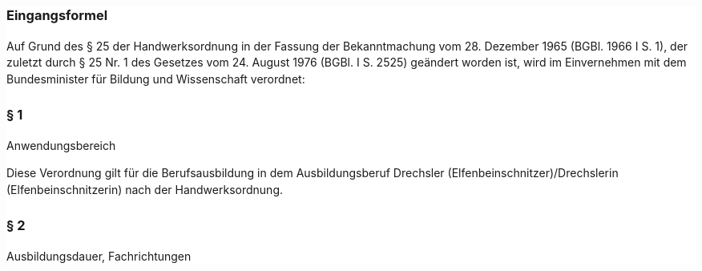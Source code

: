 </div>

</div>

</div>

<span id="BJNR025210987BJNE000100308.html"></span>

### Eingangsformel  

<div>

<div class="jnhtml">

<div>

<div class="jurAbsatz">

Auf Grund des § 25 der Handwerksordnung in der Fassung der
Bekanntmachung vom 28. Dezember 1965 (BGBl. 1966 I S. 1), der zuletzt
durch § 25 Nr. 1 des Gesetzes vom 24. August 1976 (BGBl. I S. 2525)
geändert worden ist, wird im Einvernehmen mit dem Bundesminister für
Bildung und Wissenschaft verordnet:

</div>

</div>

</div>

</div>

<span id="BJNR025210987BJNE000200308.html"></span>

### § 1  
Anwendungsbereich

<div>

<div class="jnhtml">

<div>

<div class="jurAbsatz">

Diese Verordnung gilt für die Berufsausbildung in dem Ausbildungsberuf
Drechsler (Elfenbeinschnitzer)/Drechslerin (Elfenbeinschnitzerin) nach
der Handwerksordnung.

</div>

</div>

</div>

</div>

<span id="BJNR025210987BJNE000300308.html"></span>

### § 2  
Ausbildungsdauer, Fachrichtungen
